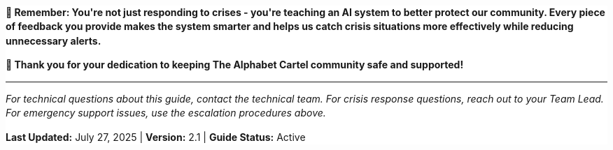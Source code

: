 **🌟 Remember: You're not just responding to crises - you're teaching an AI system to better protect our community. Every piece of feedback you provide makes the system smarter and helps us catch crisis situations more effectively while reducing unnecessary alerts.**

**💜 Thank you for your dedication to keeping The Alphabet Cartel community safe and supported!**

---

*For technical questions about this guide, contact the technical team. For crisis response questions, reach out to your Team Lead. For emergency support issues, use the escalation procedures above.*

**Last Updated:** July 27, 2025 | **Version:** 2.1 | **Guide Status:** Active